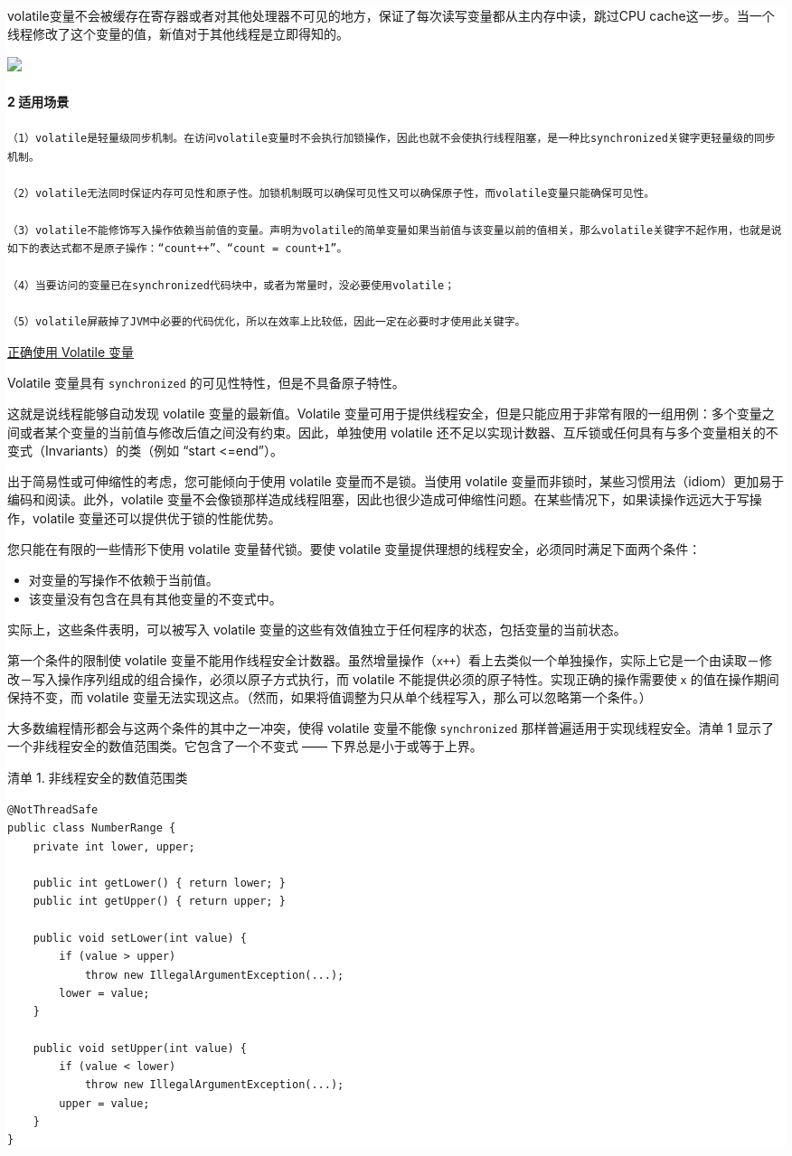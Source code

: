 volatile变量不会被缓存在寄存器或者对其他处理器不可见的地方，保证了每次读写变量都从主内存中读，跳过CPU cache这一步。当一个线程修改了这个变量的值，新值对于其他线程是立即得知的。

![](https://img-blog.csdn.net/20170324153250020?watermark/2/text/aHR0cDovL2Jsb2cuY3Nkbi5uZXQvdTAxMDI1NTgxOA==/font/5a6L5L2T/fontsize/400/fill/I0JBQkFCMA==/dissolve/70/gravity/SouthEast)

#### 2 适用场景



```
（1）volatile是轻量级同步机制。在访问volatile变量时不会执行加锁操作，因此也就不会使执行线程阻塞，是一种比synchronized关键字更轻量级的同步机制。 

（2）volatile无法同时保证内存可见性和原子性。加锁机制既可以确保可见性又可以确保原子性，而volatile变量只能确保可见性。 

（3）volatile不能修饰写入操作依赖当前值的变量。声明为volatile的简单变量如果当前值与该变量以前的值相关，那么volatile关键字不起作用，也就是说如下的表达式都不是原子操作：“count++”、“count = count+1”。 

（4）当要访问的变量已在synchronized代码块中，或者为常量时，没必要使用volatile； 

（5）volatile屏蔽掉了JVM中必要的代码优化，所以在效率上比较低，因此一定在必要时才使用此关键字。

```



[正确使用 Volatile 变量](https://www.ibm.com/developerworks/cn/java/j-jtp06197.html)

Volatile 变量具有 `synchronized` 的可见性特性，但是不具备原子特性。

这就是说线程能够自动发现 volatile 变量的最新值。Volatile 变量可用于提供线程安全，但是只能应用于非常有限的一组用例：多个变量之间或者某个变量的当前值与修改后值之间没有约束。因此，单独使用 volatile 还不足以实现计数器、互斥锁或任何具有与多个变量相关的不变式（Invariants）的类（例如 “start <=end”）。

出于简易性或可伸缩性的考虑，您可能倾向于使用 volatile 变量而不是锁。当使用 volatile 变量而非锁时，某些习惯用法（idiom）更加易于编码和阅读。此外，volatile 变量不会像锁那样造成线程阻塞，因此也很少造成可伸缩性问题。在某些情况下，如果读操作远远大于写操作，volatile 变量还可以提供优于锁的性能优势。

您只能在有限的一些情形下使用 volatile 变量替代锁。要使 volatile 变量提供理想的线程安全，必须同时满足下面两个条件：

- 对变量的写操作不依赖于当前值。
- 该变量没有包含在具有其他变量的不变式中。

实际上，这些条件表明，可以被写入 volatile 变量的这些有效值独立于任何程序的状态，包括变量的当前状态。

第一个条件的限制使 volatile 变量不能用作线程安全计数器。虽然增量操作（`x++`）看上去类似一个单独操作，实际上它是一个由读取－修改－写入操作序列组成的组合操作，必须以原子方式执行，而 volatile 不能提供必须的原子特性。实现正确的操作需要使 `x` 的值在操作期间保持不变，而 volatile 变量无法实现这点。（然而，如果将值调整为只从单个线程写入，那么可以忽略第一个条件。）

大多数编程情形都会与这两个条件的其中之一冲突，使得 volatile 变量不能像 `synchronized` 那样普遍适用于实现线程安全。清单 1 显示了一个非线程安全的数值范围类。它包含了一个不变式 —— 下界总是小于或等于上界。

清单 1. 非线程安全的数值范围类

```
@NotThreadSafe 
public class NumberRange {
    private int lower, upper;
 
    public int getLower() { return lower; }
    public int getUpper() { return upper; }
 
    public void setLower(int value) { 
        if (value > upper) 
            throw new IllegalArgumentException(...);
        lower = value;
    }
 
    public void setUpper(int value) { 
        if (value < lower) 
            throw new IllegalArgumentException(...);
        upper = value;
    }
}
```
